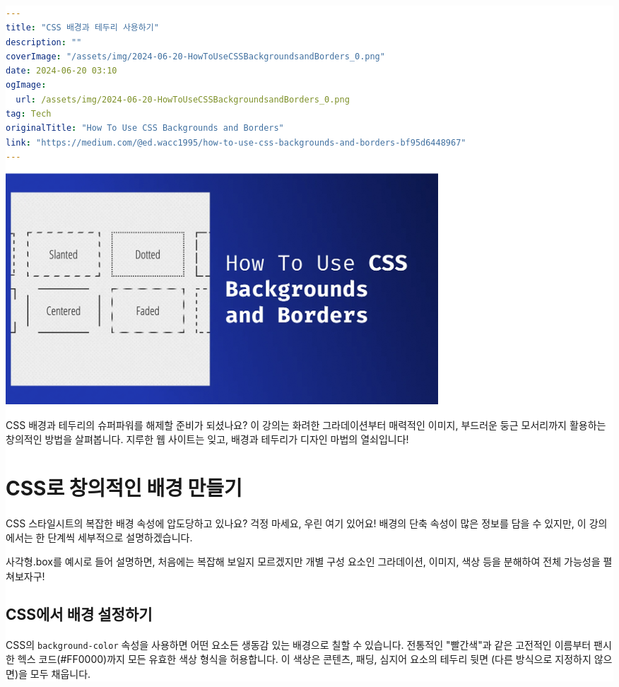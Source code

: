 ```yaml
---
title: "CSS 배경과 테두리 사용하기"
description: ""
coverImage: "/assets/img/2024-06-20-HowToUseCSSBackgroundsandBorders_0.png"
date: 2024-06-20 03:10
ogImage: 
  url: /assets/img/2024-06-20-HowToUseCSSBackgroundsandBorders_0.png
tag: Tech
originalTitle: "How To Use CSS Backgrounds and Borders"
link: "https://medium.com/@ed.wacc1995/how-to-use-css-backgrounds-and-borders-bf95d6448967"
---
```



![이미지](/assets/img/2024-06-20-HowToUseCSSBackgroundsandBorders_0.png)

CSS 배경과 테두리의 슈퍼파워를 해제할 준비가 되셨나요? 이 강의는 화려한 그라데이션부터 매력적인 이미지, 부드러운 둥근 모서리까지 활용하는 창의적인 방법을 살펴봅니다. 지루한 웹 사이트는 잊고, 배경과 테두리가 디자인 마법의 열쇠입니다!

# CSS로 창의적인 배경 만들기

CSS 스타일시트의 복잡한 배경 속성에 압도당하고 있나요? 걱정 마세요, 우린 여기 있어요! 배경의 단축 속성이 많은 정보를 담을 수 있지만, 이 강의에서는 한 단계씩 세부적으로 설명하겠습니다.

<div class="content-ad"></div>

사각형.box를 예시로 들어 설명하면, 처음에는 복잡해 보일지 모르겠지만 개별 구성 요소인 그라데이션, 이미지, 색상 등을 분해하여 전체 가능성을 펼쳐보자구!

<div class="content-ad"></div>

## CSS에서 배경 설정하기

CSS의 `background-color` 속성을 사용하면 어떤 요소든 생동감 있는 배경으로 칠할 수 있습니다. 전통적인 "빨간색"과 같은 고전적인 이름부터 팬시한 헥스 코드(#FF0000)까지 모든 유효한 색상 형식을 허용합니다. 이 색상은 콘텐츠, 패딩, 심지어 요소의 테두리 뒷면 (다른 방식으로 지정하지 않으면)을 모두 채웁니다.
